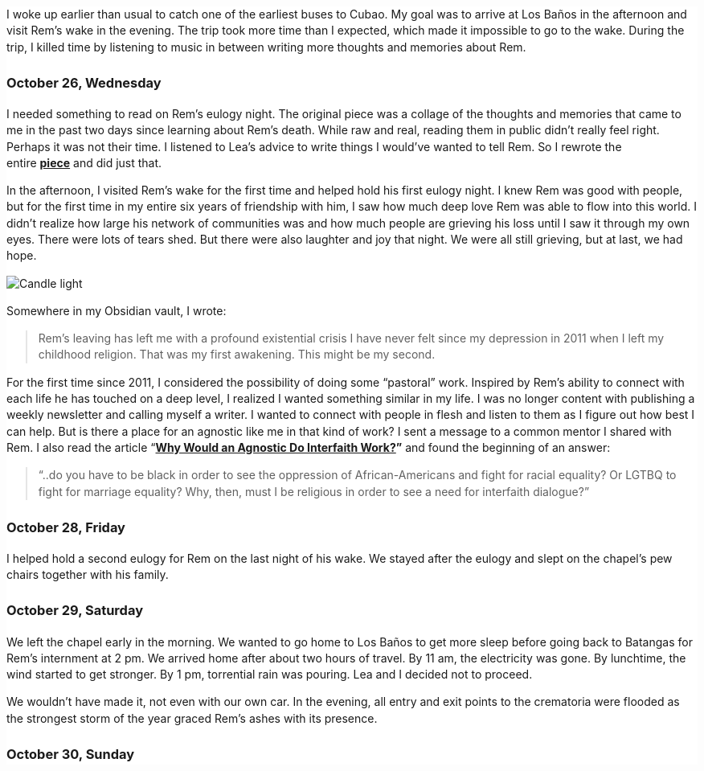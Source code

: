 I woke up earlier than usual to catch one of the earliest buses to Cubao. My goal was to arrive at Los Baños in the afternoon and visit Rem’s wake in the evening. The trip took more time than I expected, which made it impossible to go to the wake. During the trip, I killed time by listening to music in between writing more thoughts and memories about Rem.

### October 26, Wednesday

I needed something to read on Rem’s eulogy night. The original piece was a collage of the thoughts and memories that came to me in the past two days since learning about Rem’s death. While raw and real, reading them in public didn’t really feel right. Perhaps it was not their time. I listened to Lea’s advice to write things I would’ve wanted to tell Rem. So I rewrote the entire **[piece](https://vinceimbat.com/Kung-natuloy-sa-pancitan-ang-huling-ala-ala-ko-kay-Rem/)** and did just that.

In the afternoon, I visited Rem’s wake for the first time and helped hold his first eulogy night. I knew Rem was good with people, but for the first time in my entire six years of friendship with him, I saw how much deep love Rem was able to flow into this world. I didn’t realize how large his network of communities was and how much people are grieving his loss until I saw it through my own eyes. There were lots of tears shed. But there were also laughter and joy that night. We were all still grieving, but at last, we had hope.

![Candle light](/tlw/images/004/Ritual-light.jpg)

Somewhere in my Obsidian vault, I wrote:

> Rem’s leaving has left me with a profound existential crisis I have never felt since my depression in 2011 when I left my childhood religion. That was my first awakening. This might be my second.

For the first time since 2011, I considered the possibility of doing some “pastoral” work. Inspired by Rem’s ability to connect with each life he has touched on a deep level, I realized I wanted something similar in my life. I was no longer content with publishing a weekly newsletter and calling myself a writer. I wanted to connect with people in flesh and listen to them as I figure out how best I can help. But is there a place for an agnostic like me in that kind of work? I sent a message to a common mentor I shared with Rem. I also read the article “**[Why Would an Agnostic Do Interfaith Work?](https://appliedsentience.com/2015/07/09/2937/)”** and found the beginning of an answer:

> “..do you have to be black in order to see the oppression of African-Americans and fight for racial equality? Or LGTBQ to fight for marriage equality? Why, then, must I be religious in order to see a need for interfaith dialogue?”

### October 28, Friday

I helped hold a second eulogy for Rem on the last night of his wake. We stayed after the eulogy and slept on the chapel’s pew chairs together with his family.

### October 29, Saturday

We left the chapel early in the morning. We wanted to go home to Los Baños to get more sleep before going back to Batangas for Rem’s internment at 2 pm. We arrived home after about two hours of travel. By 11 am, the electricity was gone. By lunchtime, the wind started to get stronger. By 1 pm, torrential rain was pouring. Lea and I decided not to proceed.

We wouldn’t have made it, not even with our own car. In the evening, all entry and exit points to the crematoria were flooded as the strongest storm of the year graced Rem’s ashes with its presence.

### October 30, Sunday
